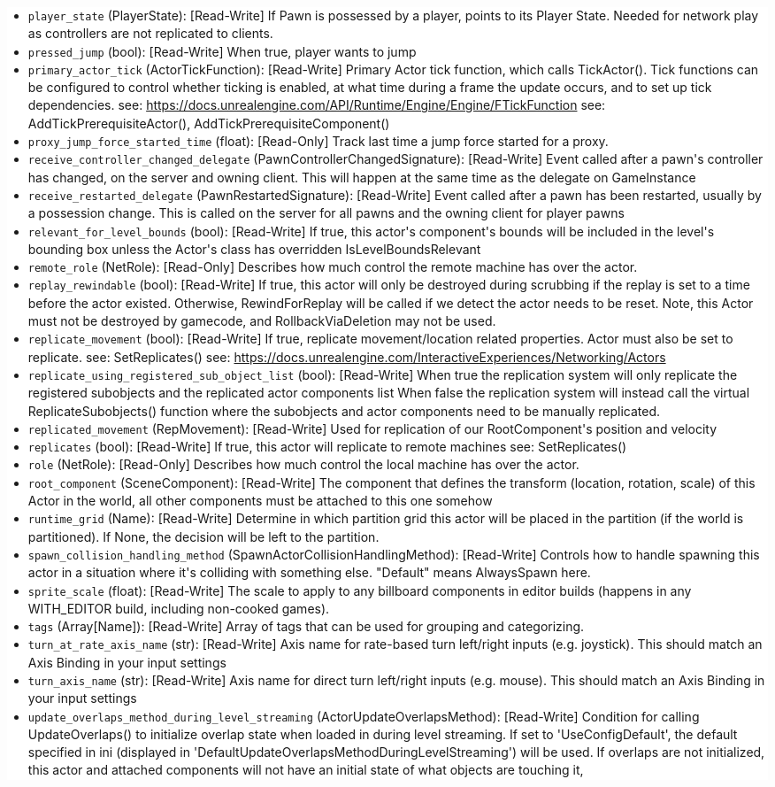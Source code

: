- ``player_state`` (PlayerState):  [Read-Write] If Pawn is possessed by a player, points to its Player State.  Needed for network play as controllers are not replicated to clients.
- ``pressed_jump`` (bool):  [Read-Write] When true, player wants to jump
- ``primary_actor_tick`` (ActorTickFunction):  [Read-Write] Primary Actor tick function, which calls TickActor().
  Tick functions can be configured to control whether ticking is enabled, at what time during a frame the update occurs, and to set up tick dependencies.
  see: https://docs.unrealengine.com/API/Runtime/Engine/Engine/FTickFunction
  see: AddTickPrerequisiteActor(), AddTickPrerequisiteComponent()
- ``proxy_jump_force_started_time`` (float):  [Read-Only] Track last time a jump force started for a proxy.
- ``receive_controller_changed_delegate`` (PawnControllerChangedSignature):  [Read-Write] Event called after a pawn's controller has changed, on the server and owning client. This will happen at the same time as the delegate on GameInstance
- ``receive_restarted_delegate`` (PawnRestartedSignature):  [Read-Write] Event called after a pawn has been restarted, usually by a possession change. This is called on the server for all pawns and the owning client for player pawns
- ``relevant_for_level_bounds`` (bool):  [Read-Write] If true, this actor's component's bounds will be included in the level's
  bounding box unless the Actor's class has overridden IsLevelBoundsRelevant
- ``remote_role`` (NetRole):  [Read-Only] Describes how much control the remote machine has over the actor.
- ``replay_rewindable`` (bool):  [Read-Write] If true, this actor will only be destroyed during scrubbing if the replay is set to a time before the actor existed.
  Otherwise, RewindForReplay will be called if we detect the actor needs to be reset.
  Note, this Actor must not be destroyed by gamecode, and RollbackViaDeletion may not be used.
- ``replicate_movement`` (bool):  [Read-Write] If true, replicate movement/location related properties.
  Actor must also be set to replicate.
  see: SetReplicates()
  see: https://docs.unrealengine.com/InteractiveExperiences/Networking/Actors
- ``replicate_using_registered_sub_object_list`` (bool):  [Read-Write] When true the replication system will only replicate the registered subobjects and the replicated actor components list
  When false the replication system will instead call the virtual ReplicateSubobjects() function where the subobjects and actor components need to be manually replicated.
- ``replicated_movement`` (RepMovement):  [Read-Write] Used for replication of our RootComponent's position and velocity
- ``replicates`` (bool):  [Read-Write] If true, this actor will replicate to remote machines
  see: SetReplicates()
- ``role`` (NetRole):  [Read-Only] Describes how much control the local machine has over the actor.
- ``root_component`` (SceneComponent):  [Read-Write] The component that defines the transform (location, rotation, scale) of this Actor in the world, all other components must be attached to this one somehow
- ``runtime_grid`` (Name):  [Read-Write] Determine in which partition grid this actor will be placed in the partition (if the world is partitioned).
  If None, the decision will be left to the partition.
- ``spawn_collision_handling_method`` (SpawnActorCollisionHandlingMethod):  [Read-Write] Controls how to handle spawning this actor in a situation where it's colliding with something else. "Default" means AlwaysSpawn here.
- ``sprite_scale`` (float):  [Read-Write] The scale to apply to any billboard components in editor builds (happens in any WITH_EDITOR build, including non-cooked games).
- ``tags`` (Array[Name]):  [Read-Write] Array of tags that can be used for grouping and categorizing.
- ``turn_at_rate_axis_name`` (str):  [Read-Write] Axis name for rate-based turn left/right inputs (e.g. joystick). This should match an Axis Binding in your input settings
- ``turn_axis_name`` (str):  [Read-Write] Axis name for direct turn left/right inputs (e.g. mouse). This should match an Axis Binding in your input settings
- ``update_overlaps_method_during_level_streaming`` (ActorUpdateOverlapsMethod):  [Read-Write] Condition for calling UpdateOverlaps() to initialize overlap state when loaded in during level streaming.
  If set to 'UseConfigDefault', the default specified in ini (displayed in 'DefaultUpdateOverlapsMethodDuringLevelStreaming') will be used.
  If overlaps are not initialized, this actor and attached components will not have an initial state of what objects are touching it,